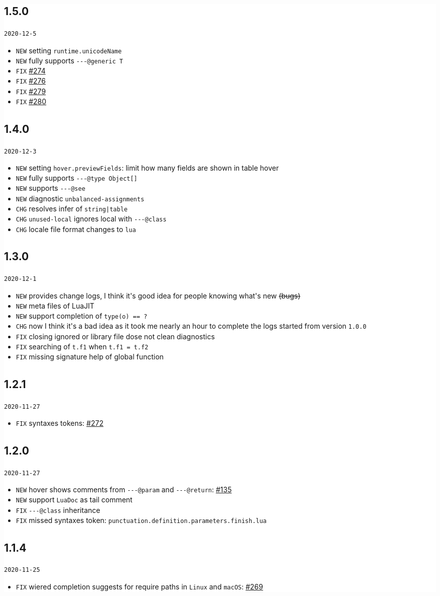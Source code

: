 ## 1.5.0
`2020-12-5`
* `NEW` setting `runtime.unicodeName`
* `NEW` fully supports `---@generic T`
* `FIX` [#274](https://github.com/sumneko/lua-language-server/issues/274)
* `FIX` [#276](https://github.com/sumneko/lua-language-server/issues/276)
* `FIX` [#279](https://github.com/sumneko/lua-language-server/issues/279)
* `FIX` [#280](https://github.com/sumneko/lua-language-server/issues/280)

## 1.4.0
`2020-12-3`
* `NEW` setting `hover.previewFields`: limit how many fields are shown in table hover
* `NEW` fully supports `---@type Object[]`
* `NEW` supports `---@see`
* `NEW` diagnostic `unbalanced-assignments`
* `CHG` resolves infer of `string|table`
* `CHG` `unused-local` ignores local with `---@class`
* `CHG` locale file format changes to `lua`

## 1.3.0
`2020-12-1`

* `NEW` provides change logs, I think it's good idea for people knowing what's new ~~(bugs)~~
* `NEW` meta files of LuaJIT
* `NEW` support completion of `type(o) == ?`
* `CHG` now I think it's a bad idea as it took me nearly an hour to complete the logs started from version `1.0.0`
* `FIX` closing ignored or library file dose not clean diagnostics
* `FIX` searching of `t.f1` when `t.f1 = t.f2`
* `FIX` missing signature help of global function

## 1.2.1
`2020-11-27`

* `FIX` syntaxes tokens: [#272](https://github.com/sumneko/lua-language-server/issues/272)

## 1.2.0
`2020-11-27`

* `NEW` hover shows comments from `---@param` and `---@return`: [#135](https://github.com/sumneko/lua-language-server/issues/135)
* `NEW` support `LuaDoc` as tail comment
* `FIX` `---@class` inheritance
* `FIX` missed syntaxes token: `punctuation.definition.parameters.finish.lua`

## 1.1.4
`2020-11-25`

* `FIX` wiered completion suggests for require paths in `Linux` and `macOS`: [#269](https://github.com/sumneko/lua-language-server/issues/269)
